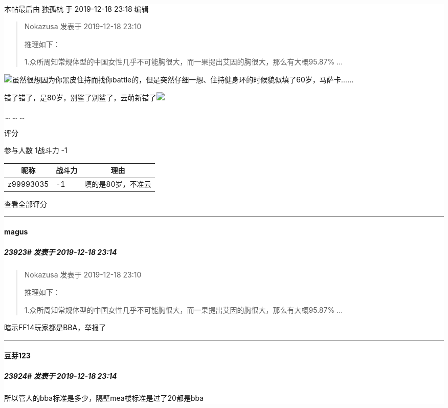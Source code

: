 
 本帖最后由 独孤杭 于 2019-12-18 23:18 编辑 
<blockquote>Nokazusa 发表于 2019-12-18 23:10

推理如下：

1.众所周知常规体型的中国女性几乎不可能胸很大，而一果提出艾因的胸很大，那么有大概95.87% ...</blockquote>
<img src="https://static.saraba1st.com/image/smiley/face2017/049.png" referrerpolicy="no-referrer">虽然很想因为你黑皮住持而找你battle的，但是突然仔细一想、住持健身环的时候貌似填了60岁，马萨卡……

错了错了，是80岁，别鲨了别鲨了，云萌新错了<img src="https://static.saraba1st.com/image/smiley/face2017/053.png" referrerpolicy="no-referrer">



﹍﹍﹍

评分





 参与人数 1战斗力 -1

|昵称|战斗力|理由|
|----|---|---|
| z99993035|-1|填的是80岁，不准云|



查看全部评分






-----

####  magus  
##### 23923#       发表于 2019-12-18 23:14



<blockquote>Nokazusa 发表于 2019-12-18 23:10

推理如下：

1.众所周知常规体型的中国女性几乎不可能胸很大，而一果提出艾因的胸很大，那么有大概95.87% ...</blockquote>
暗示FF14玩家都是BBA，举报了







-----

####  豆芽123  
##### 23924#       发表于 2019-12-18 23:14




所以管人的bba标准是多少，隔壁mea楼标准是过了20都是bba

